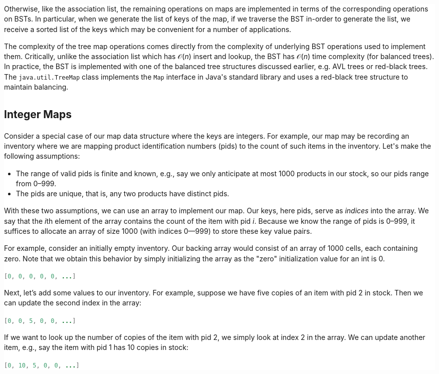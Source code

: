 Otherwise, like the association list, the remaining operations on maps are implemented in terms of the corresponding operations on BSTs.
In particular, when we generate the list of keys of the map, if we traverse the BST in-order to generate the list, we receive a sorted list of the keys which may be convenient for a number of applications.

The complexity of the tree map operations comes directly from the complexity of underlying BST operations used to implement them.
Critically, unlike the association list which has $\mathcal{O}(n)$ insert and lookup, the BST has $\mathcal{O}(n)$ time complexity (for balanced trees).
In practice, the BST is implemented with one of the balanced tree structures discussed earlier, e.g. AVL trees or red-black trees.
The `java.util.TreeMap` class implements the `Map` interface in Java's standard library and uses a red-black tree structure to maintain balancing.

## Integer Maps

Consider a special case of our map data structure where the keys are integers.
For example, our map may be recording an inventory where we are mapping product identification numbers (pids) to the count of such items in the inventory.
Let's make the following assumptions:

* The range of valid pids is finite and known, e.g., say we only anticipate at most 1000 products in our stock, so our pids range from 0–999.
* The pids are unique, that is, any two products have distinct pids.

With these two assumptions, we can use an array to implement our map.
Our keys, here pids, serve as _indices_ into the array.
We say that the $i$th element of the array contains the count of the item with pid $i$.
Because we know the range of pids is 0–999, it suffices to allocate an array of size 1000 (with indices 0—999) to store these key value pairs.

For example, consider an initially empty inventory.
Our backing array would consist of an array of 1000 cells, each containing zero.
Note that we obtain this behavior by simply initializing the array as the "zero" initialization value for an int is 0.

~~~java
[0, 0, 0, 0, 0, ...]
~~~

Next, let’s add some values to our inventory.
For example, suppose we have five copies of an item with pid 2 in stock.
Then we can update the second index in the array:

~~~java
[0, 0, 5, 0, 0, ...]
~~~

If we want to look up the number of copies of the item with pid 2, we simply look at index 2 in the array.
We can update another item, e.g., say the item with pid 1 has 10 copies in stock:

~~~java
[0, 10, 5, 0, 0, ...]
~~~
